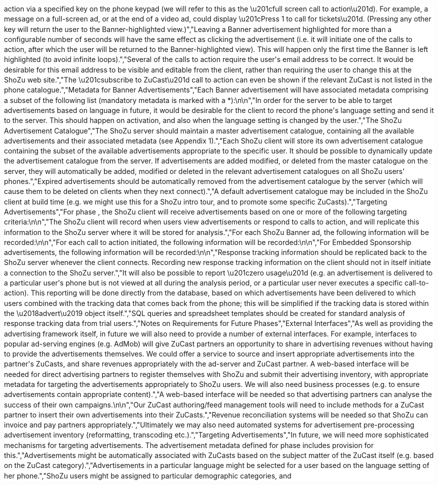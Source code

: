 action via a specified key on the phone keypad (we will refer to this as the \u201cfull screen call to action\u201d). For example, a message on a full-screen ad, or at the end of a video ad, could display \u201cPress 1 to call for tickets\u201d. (Pressing any other key will return the user to the Banner-highlighted view.)","Leaving a Banner advertisement highlighted for more than a configurable number of seconds will have the same effect as clicking the advertisement (i.e. it will initiate one of the calls to action, after which the user will be returned to the Banner-highlighted view). This will happen only the first time the Banner is left highlighted (to avoid infinite loops).","Several of the calls to action require the user's email address to be correct. It would be desirable for this email address to be visible and editable from the client, rather than requiring the user to change this at the ShoZu web site.","The \u201csubscribe to ZuCast\u201d call to action can even be shown if the relevant ZuCast is not listed in the phone catalogue.","Metadata for Banner Advertisements","Each Banner advertisement will have associated metadata comprising a subset of the following list (mandatory metadata is marked with a *):\n\n","In order for the server to be able to target advertisements based on language in future, it would be desirable for the client to record the phone's language setting and send it to the server. This should happen on activation, and also when the language setting is changed by the user.","The ShoZu Advertisement Catalogue","The ShoZu server should maintain a master advertisement catalogue, containing all the available advertisements and their associated metadata (see Appendix 1).","Each ShoZu client will store its own advertisement catalogue containing the subset of the available advertisements appropriate to the specific user. It should be possible to dynamically update the advertisement catalogue from the server. If advertisements are added modified, or deleted from the master catalogue on the server, they will automatically be added, modified or deleted in the relevant advertisement catalogues on all ShoZu users' phones.","Expired advertisements should be automatically removed from the advertisement catalogue by the server (which will cause them to be deleted on clients when they next connect).","A default advertisement catalogue may be included in the ShoZu client at build time (e.g. we might use this for a ShoZu intro tour, and to promote some specific ZuCasts).","Targeting Advertisements","For phase , the ShoZu client will receive advertisements based on one or more of the following targeting criteria:\n\n","The ShoZu client will record when users view advertisements or respond to calls to action, and will replicate this information to the ShoZu server where it will be stored for analysis.","For each ShoZu Banner ad, the following information will be recorded:\n\n","For each call to action initiated, the following information will be recorded:\n\n","For Embedded Sponsorship advertisements, the following information will be recorded:\n\n","Response tracking information should be replicated back to the ShoZu server whenever the client connects. Recording new response tracking information on the client should not in itself initiate a connection to the ShoZu server.","It will also be possible to report \u201czero usage\u201d (e.g. an advertisement is delivered to a particular user's phone but is not viewed at all during the analysis period, or a particular user never executes a specific call-to-action). This reporting will be done directly from the database, based on which advertisements have been delivered to which users combined with the tracking data that comes back from the phone; this will be simplified if the tracking data is stored within the \u2018advert\u2019 object itself.","SQL queries and spreadsheet templates should be created for standard analysis of response tracking data from trial users.","Notes on Requirements for Future Phases","External Interfaces","As well as providing the advertising framework itself, in future we will also need to provide a number of external interfaces. For example, interfaces to popular ad-serving engines (e.g. AdMob) will give ZuCast partners an opportunity to share in advertising revenues without having to provide the advertisements themselves. We could offer a service to source and insert appropriate advertisements into the partner's ZuCasts, and share revenues appropriately with the ad-server and ZuCast partner. A web-based interface will be needed for direct advertising partners to register themselves with ShoZu and submit their advertising inventory, with appropriate metadata for targeting the advertisements appropriately to ShoZu users. We will also need business processes (e.g. to ensure advertisements contain appropriate content).","A web-based interface will be needed so that advertising partners can analyse the success of their own campaigns.\n\n","Our ZuCast authoring\/feed management tools will need to include methods for a ZuCast partner to insert their own advertisements into their ZuCasts.","Revenue reconciliation systems will be needed so that ShoZu can invoice and pay partners appropriately.","Ultimately we may also need automated systems for advertisement pre-processing advertisement inventory (reformatting, transcoding etc.).","Targeting Advertisements","In future, we will need more sophisticated mechanisms for targeting advertisements. The advertisement metadata defined for phase  includes provision for this.","Advertisements might be automatically associated with ZuCasts based on the subject matter of the ZuCast itself (e.g. based on the ZuCast category).","Advertisements in a particular language might be selected for a user based on the language setting of her phone.","ShoZu users might be assigned to particular demographic categories, and